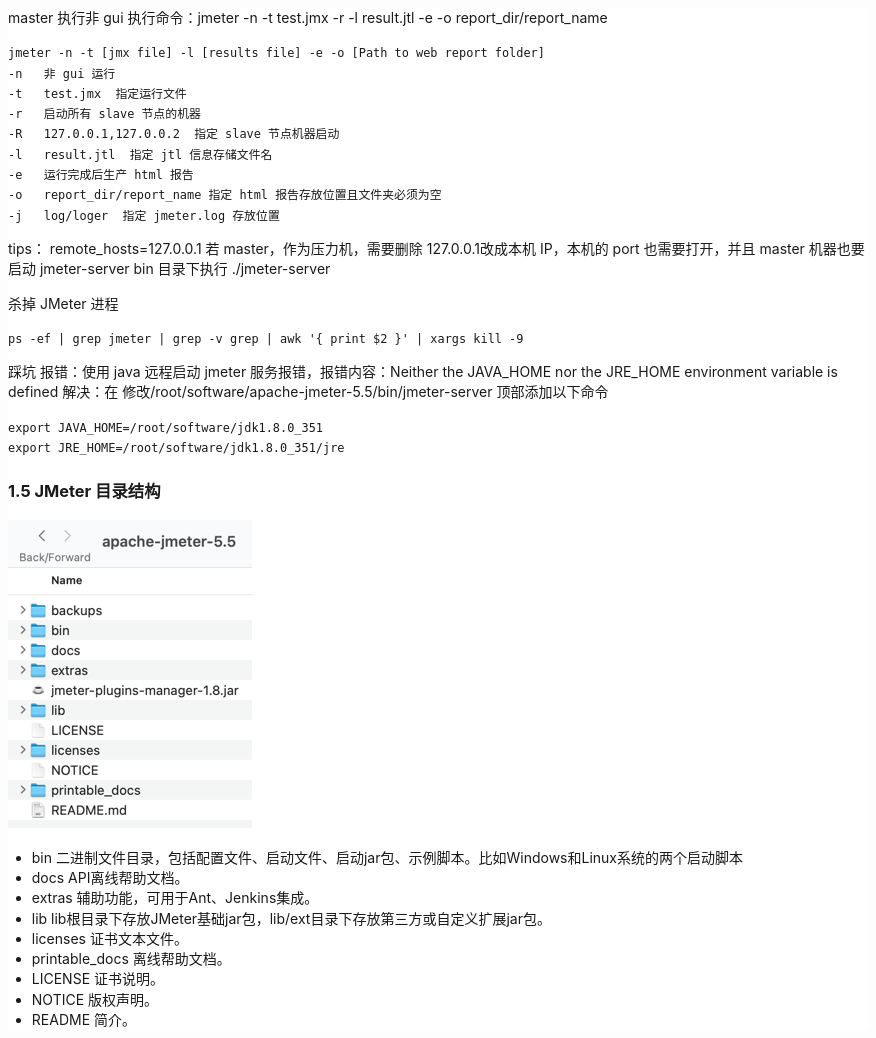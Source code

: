 master 执行非 gui 执行命令：jmeter -n -t test.jmx -r -l result.jtl -e -o report_dir/report_name 
```
jmeter -n -t [jmx file] -l [results file] -e -o [Path to web report folder]
-n   非 gui 运行
-t   test.jmx  指定运行文件
-r   启动所有 slave 节点的机器
-R   127.0.0.1,127.0.0.2  指定 slave 节点机器启动
-l   result.jtl  指定 jtl 信息存储文件名
-e   运行完成后生产 html 报告
-o   report_dir/report_name 指定 html 报告存放位置且文件夹必须为空
-j   log/loger  指定 jmeter.log 存放位置
```

tips：
remote_hosts=127.0.0.1 若 master，作为压力机，需要删除 127.0.0.1改成本机 IP，本机的 port 也需要打开，并且 master 机器也要启动 jmeter-server  bin 目录下执行 ./jmeter-server

杀掉 JMeter 进程
```
ps -ef | grep jmeter | grep -v grep | awk '{ print $2 }' | xargs kill -9 
```

踩坑
报错：使用 java 远程启动 jmeter 服务报错，报错内容：Neither the JAVA_HOME nor the JRE_HOME environment variable is defined
解决：在 修改/root/software/apache-jmeter-5.5/bin/jmeter-server 顶部添加以下命令

```
export JAVA_HOME=/root/software/jdk1.8.0_351
export JRE_HOME=/root/software/jdk1.8.0_351/jre
```

### 1.5 JMeter 目录结构

![](./img/JMeter_Catalog.png)

- bin 二进制文件目录，包括配置文件、启动文件、启动jar包、示例脚本。比如Windows和Linux系统的两个启动脚本
- docs API离线帮助文档。
- extras 辅助功能，可用于Ant、Jenkins集成。
- lib lib根目录下存放JMeter基础jar包，lib/ext目录下存放第三方或自定义扩展jar包。
- licenses 证书文本文件。
- printable_docs 离线帮助文档。
- LICENSE 证书说明。
- NOTICE 版权声明。
- README 简介。
